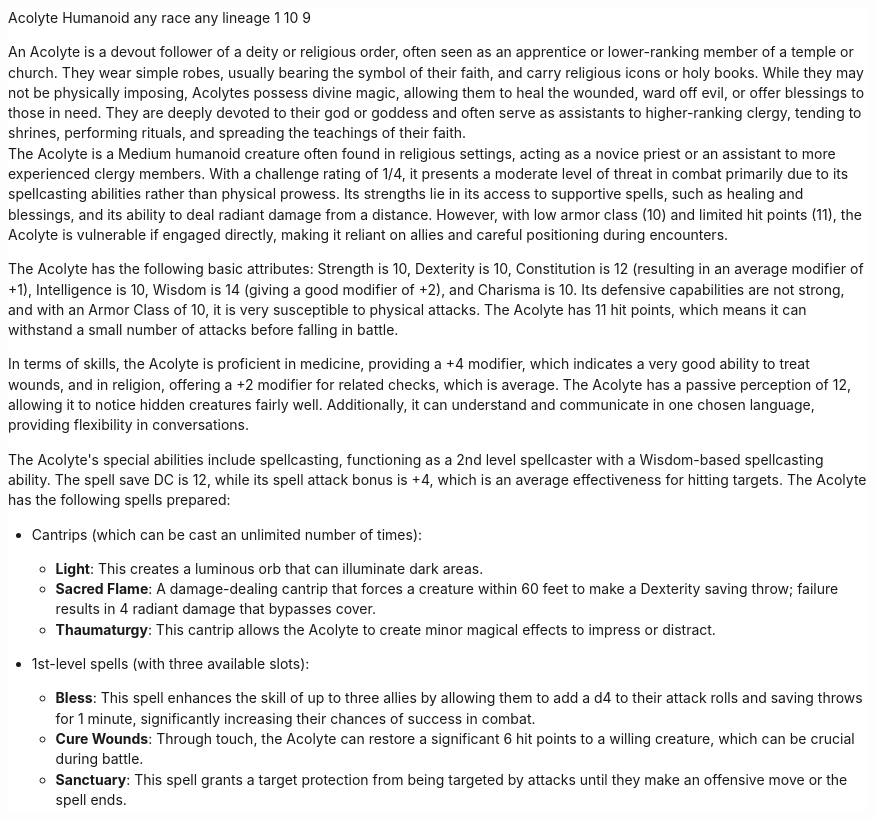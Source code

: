 <MonsterName/>Acolyte</MonsterName>
<CreatureType/>Humanoid</CreatureType>
<Subtype/>any race</Subtype>
<Subtype/>any lineage</Subtype>
<CR/>1</CR>
<AC/>10</AC>
<HP/>9</HP>
<summary>An Acolyte is a devout follower of a deity or religious order, often seen as an apprentice or lower-ranking member of a temple or church. They wear simple robes, usually bearing the symbol of their faith, and carry religious icons or holy books. While they may not be physically imposing, Acolytes possess divine magic, allowing them to heal the wounded, ward off evil, or offer blessings to those in need. They are deeply devoted to their god or goddess and often serve as assistants to higher-ranking clergy, tending to shrines, performing rituals, and spreading the teachings of their faith.</summary>

<summary>The Acolyte is a Medium humanoid creature often found in religious settings, acting as a novice priest or an assistant to more experienced clergy members. With a challenge rating of 1/4, it presents a moderate level of threat in combat primarily due to its spellcasting abilities rather than physical prowess. Its strengths lie in its access to supportive spells, such as healing and blessings, and its ability to deal radiant damage from a distance. However, with low armor class (10) and limited hit points (11), the Acolyte is vulnerable if engaged directly, making it reliant on allies and careful positioning during encounters.</summary>

<detail>

The Acolyte has the following basic attributes: Strength is 10, Dexterity is 10, Constitution is 12 (resulting in an average modifier of +1), Intelligence is 10, Wisdom is 14 (giving a good modifier of +2), and Charisma is 10. Its defensive capabilities are not strong, and with an Armor Class of 10, it is very susceptible to physical attacks. The Acolyte has 11 hit points, which means it can withstand a small number of attacks before falling in battle.

In terms of skills, the Acolyte is proficient in medicine, providing a +4 modifier, which indicates a very good ability to treat wounds, and in religion, offering a +2 modifier for related checks, which is average. The Acolyte has a passive perception of 12, allowing it to notice hidden creatures fairly well. Additionally, it can understand and communicate in one chosen language, providing flexibility in conversations.

The Acolyte's special abilities include spellcasting, functioning as a 2nd level spellcaster with a Wisdom-based spellcasting ability. The spell save DC is 12, while its spell attack bonus is +4, which is an average effectiveness for hitting targets. The Acolyte has the following spells prepared: 

- Cantrips (which can be cast an unlimited number of times): 
  - **Light**: This creates a luminous orb that can illuminate dark areas.
  - **Sacred Flame**: A damage-dealing cantrip that forces a creature within 60 feet to make a Dexterity saving throw; failure results in 4 radiant damage that bypasses cover.
  - **Thaumaturgy**: This cantrip allows the Acolyte to create minor magical effects to impress or distract.

- 1st-level spells (with three available slots): 
  - **Bless**: This spell enhances the skill of up to three allies by allowing them to add a d4 to their attack rolls and saving throws for 1 minute, significantly increasing their chances of success in combat.
  - **Cure Wounds**: Through touch, the Acolyte can restore a significant 6 hit points to a willing creature, which can be crucial during battle.
  - **Sanctuary**: This spell grants a target protection from being targeted by attacks until they make an offensive move or the spell ends.
